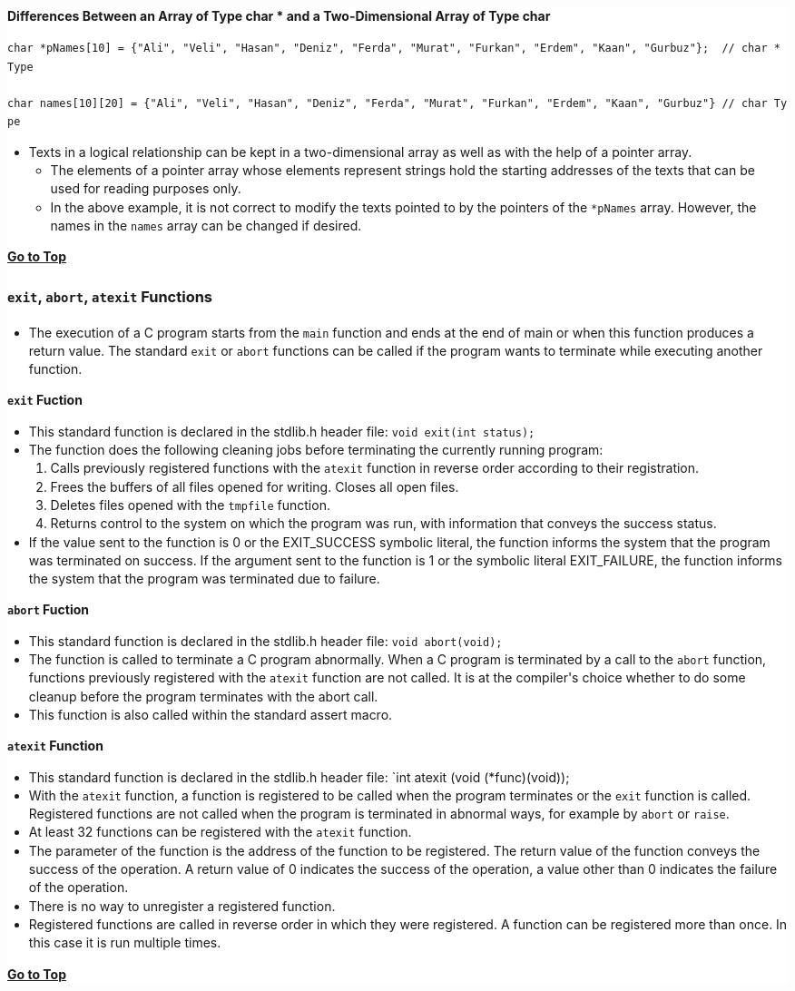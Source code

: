 **Differences Between an Array of Type char * and a Two-Dimensional Array of Type char**

```
char *pNames[10] = {"Ali", "Veli", "Hasan", "Deniz", "Ferda", "Murat", "Furkan", "Erdem", "Kaan", "Gurbuz"};  // char * Type
 
char names[10][20] = {"Ali", "Veli", "Hasan", "Deniz", "Ferda", "Murat", "Furkan", "Erdem", "Kaan", "Gurbuz"} // char Type

```

- Texts in a logical relationship can be kept in a two-dimensional array as well as with the help of a pointer array.
  - The elements of a pointer array whose elements represent strings hold the starting addresses of the texts that can be used for reading purposes only.
  - In the above example, it is not correct to modify the texts pointed to by the pointers of the `*pNames` array. However, the names in the `names` array can be changed if desired.

**[Go to Top](#contents)**

### `exit`, `abort`, `atexit` Functions

- The execution of a C program starts from the `main` function and ends at the end of main or when this function produces a return value. The standard `exit` or `abort` functions can be called if the program wants to terminate while executing another function.

**`exit` Fuction**

- This standard function is declared in the stdlib.h header file: `void exit(int status);`
- The function does the following cleaning jobs before terminating the currently running program:
  1. Calls previously registered functions with the `atexit` function in reverse order according to their registration.
  2. Frees the buffers of all files opened for writing. Closes all open files.
  3. Deletes files opened with the `tmpfile` function.
  4. Returns control to the system on which the program was run, with information that conveys the success status.
- If the value sent to the function is 0 or the EXIT_SUCCESS symbolic literal, the function informs the system that the program was terminated on success. If the argument sent to the function is 1 or the symbolic literal EXIT_FAILURE, the function informs the system that the program was terminated due to failure.

**`abort` Fuction**

- This standard function is declared in the stdlib.h header file: `void abort(void);`
- The function is called to terminate a C program abnormally. When a C program is terminated by a call to the `abort` function, functions previously registered with the `atexit` function are not called. It is at the compiler's choice whether to do some cleanup before the program terminates with the abort call.
- This function is also called within the standard assert macro.

**`atexit` Function**

- This standard function is declared in the stdlib.h header file: `int atexit (void (*func)(void));
- With the `atexit` function, a function is registered to be called when the program terminates or the `exit` function is called. Registered functions are not called when the program is terminated in abnormal ways, for example by `abort` or `raise`.
- At least 32 functions can be registered with the `atexit` function.
- The parameter of the function is the address of the function to be registered. The return value of the function conveys the success of the operation. A return value of 0 indicates the success of the operation, a value other than 0 indicates the failure of the operation.
- There is no way to unregister a registered function.
- Registered functions are called in reverse order in which they were registered. A function can be registered more than once. In this case it is run multiple times.

**[Go to Top](#contents)**